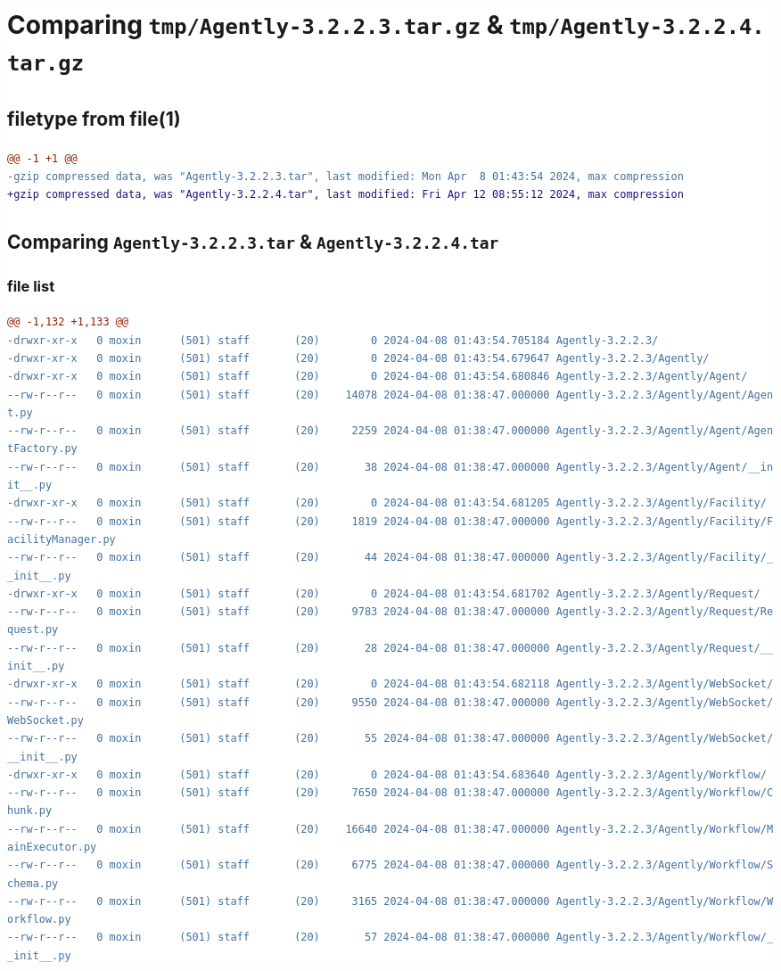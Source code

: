 # Comparing `tmp/Agently-3.2.2.3.tar.gz` & `tmp/Agently-3.2.2.4.tar.gz`

## filetype from file(1)

```diff
@@ -1 +1 @@
-gzip compressed data, was "Agently-3.2.2.3.tar", last modified: Mon Apr  8 01:43:54 2024, max compression
+gzip compressed data, was "Agently-3.2.2.4.tar", last modified: Fri Apr 12 08:55:12 2024, max compression
```

## Comparing `Agently-3.2.2.3.tar` & `Agently-3.2.2.4.tar`

### file list

```diff
@@ -1,132 +1,133 @@
-drwxr-xr-x   0 moxin      (501) staff       (20)        0 2024-04-08 01:43:54.705184 Agently-3.2.2.3/
-drwxr-xr-x   0 moxin      (501) staff       (20)        0 2024-04-08 01:43:54.679647 Agently-3.2.2.3/Agently/
-drwxr-xr-x   0 moxin      (501) staff       (20)        0 2024-04-08 01:43:54.680846 Agently-3.2.2.3/Agently/Agent/
--rw-r--r--   0 moxin      (501) staff       (20)    14078 2024-04-08 01:38:47.000000 Agently-3.2.2.3/Agently/Agent/Agent.py
--rw-r--r--   0 moxin      (501) staff       (20)     2259 2024-04-08 01:38:47.000000 Agently-3.2.2.3/Agently/Agent/AgentFactory.py
--rw-r--r--   0 moxin      (501) staff       (20)       38 2024-04-08 01:38:47.000000 Agently-3.2.2.3/Agently/Agent/__init__.py
-drwxr-xr-x   0 moxin      (501) staff       (20)        0 2024-04-08 01:43:54.681205 Agently-3.2.2.3/Agently/Facility/
--rw-r--r--   0 moxin      (501) staff       (20)     1819 2024-04-08 01:38:47.000000 Agently-3.2.2.3/Agently/Facility/FacilityManager.py
--rw-r--r--   0 moxin      (501) staff       (20)       44 2024-04-08 01:38:47.000000 Agently-3.2.2.3/Agently/Facility/__init__.py
-drwxr-xr-x   0 moxin      (501) staff       (20)        0 2024-04-08 01:43:54.681702 Agently-3.2.2.3/Agently/Request/
--rw-r--r--   0 moxin      (501) staff       (20)     9783 2024-04-08 01:38:47.000000 Agently-3.2.2.3/Agently/Request/Request.py
--rw-r--r--   0 moxin      (501) staff       (20)       28 2024-04-08 01:38:47.000000 Agently-3.2.2.3/Agently/Request/__init__.py
-drwxr-xr-x   0 moxin      (501) staff       (20)        0 2024-04-08 01:43:54.682118 Agently-3.2.2.3/Agently/WebSocket/
--rw-r--r--   0 moxin      (501) staff       (20)     9550 2024-04-08 01:38:47.000000 Agently-3.2.2.3/Agently/WebSocket/WebSocket.py
--rw-r--r--   0 moxin      (501) staff       (20)       55 2024-04-08 01:38:47.000000 Agently-3.2.2.3/Agently/WebSocket/__init__.py
-drwxr-xr-x   0 moxin      (501) staff       (20)        0 2024-04-08 01:43:54.683640 Agently-3.2.2.3/Agently/Workflow/
--rw-r--r--   0 moxin      (501) staff       (20)     7650 2024-04-08 01:38:47.000000 Agently-3.2.2.3/Agently/Workflow/Chunk.py
--rw-r--r--   0 moxin      (501) staff       (20)    16640 2024-04-08 01:38:47.000000 Agently-3.2.2.3/Agently/Workflow/MainExecutor.py
--rw-r--r--   0 moxin      (501) staff       (20)     6775 2024-04-08 01:38:47.000000 Agently-3.2.2.3/Agently/Workflow/Schema.py
--rw-r--r--   0 moxin      (501) staff       (20)     3165 2024-04-08 01:38:47.000000 Agently-3.2.2.3/Agently/Workflow/Workflow.py
--rw-r--r--   0 moxin      (501) staff       (20)       57 2024-04-08 01:38:47.000000 Agently-3.2.2.3/Agently/Workflow/__init__.py
```
